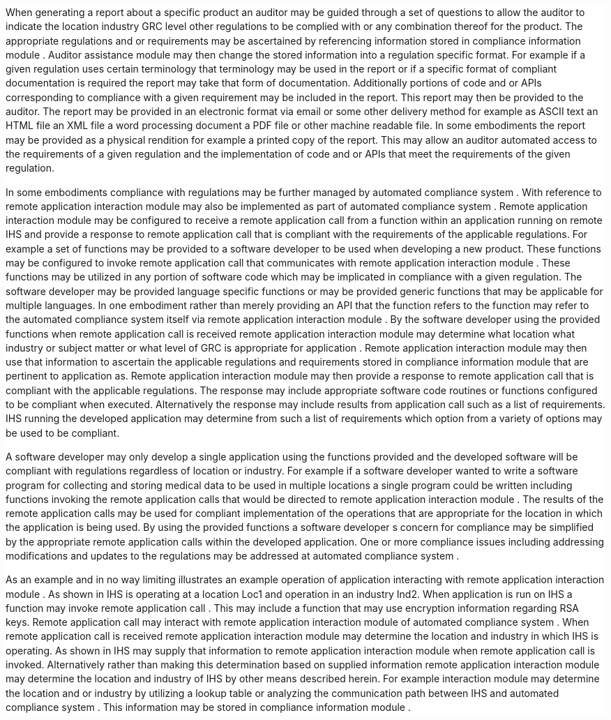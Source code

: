 When generating a report about a specific product an auditor may be guided through a set of questions to allow the auditor to indicate the location industry GRC level other regulations to be complied with or any combination thereof for the product. The appropriate regulations and or requirements may be ascertained by referencing information stored in compliance information module . Auditor assistance module may then change the stored information into a regulation specific format. For example if a given regulation uses certain terminology that terminology may be used in the report or if a specific format of compliant documentation is required the report may take that form of documentation. Additionally portions of code and or APIs corresponding to compliance with a given requirement may be included in the report. This report may then be provided to the auditor. The report may be provided in an electronic format via email or some other delivery method for example as ASCII text an HTML file an XML file a word processing document a PDF file or other machine readable file. In some embodiments the report may be provided as a physical rendition for example a printed copy of the report. This may allow an auditor automated access to the requirements of a given regulation and the implementation of code and or APIs that meet the requirements of the given regulation.

In some embodiments compliance with regulations may be further managed by automated compliance system . With reference to remote application interaction module may also be implemented as part of automated compliance system . Remote application interaction module may be configured to receive a remote application call from a function within an application running on remote IHS and provide a response to remote application call that is compliant with the requirements of the applicable regulations. For example a set of functions may be provided to a software developer to be used when developing a new product. These functions may be configured to invoke remote application call that communicates with remote application interaction module . These functions may be utilized in any portion of software code which may be implicated in compliance with a given regulation. The software developer may be provided language specific functions or may be provided generic functions that may be applicable for multiple languages. In one embodiment rather than merely providing an API that the function refers to the function may refer to the automated compliance system itself via remote application interaction module . By the software developer using the provided functions when remote application call is received remote application interaction module may determine what location what industry or subject matter or what level of GRC is appropriate for application . Remote application interaction module may then use that information to ascertain the applicable regulations and requirements stored in compliance information module that are pertinent to application as. Remote application interaction module may then provide a response to remote application call that is compliant with the applicable regulations. The response may include appropriate software code routines or functions configured to be compliant when executed. Alternatively the response may include results from application call such as a list of requirements. IHS running the developed application may determine from such a list of requirements which option from a variety of options may be used to be compliant.

A software developer may only develop a single application using the functions provided and the developed software will be compliant with regulations regardless of location or industry. For example if a software developer wanted to write a software program for collecting and storing medical data to be used in multiple locations a single program could be written including functions invoking the remote application calls that would be directed to remote application interaction module . The results of the remote application calls may be used for compliant implementation of the operations that are appropriate for the location in which the application is being used. By using the provided functions a software developer s concern for compliance may be simplified by the appropriate remote application calls within the developed application. One or more compliance issues including addressing modifications and updates to the regulations may be addressed at automated compliance system .

As an example and in no way limiting illustrates an example operation of application interacting with remote application interaction module . As shown in IHS is operating at a location Loc1 and operation in an industry Ind2. When application is run on IHS a function may invoke remote application call . This may include a function that may use encryption information regarding RSA keys. Remote application call may interact with remote application interaction module of automated compliance system . When remote application call is received remote application interaction module may determine the location and industry in which IHS is operating. As shown in IHS may supply that information to remote application interaction module when remote application call is invoked. Alternatively rather than making this determination based on supplied information remote application interaction module may determine the location and industry of IHS by other means described herein. For example interaction module may determine the location and or industry by utilizing a lookup table or analyzing the communication path between IHS and automated compliance system . This information may be stored in compliance information module .
